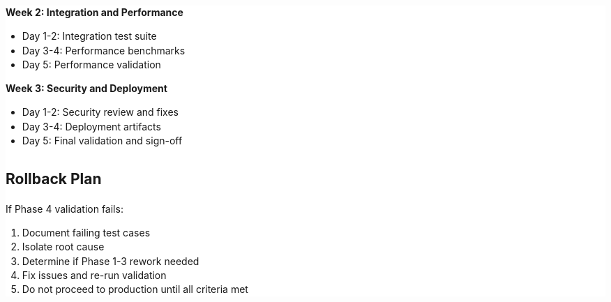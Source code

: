 **Week 2: Integration and Performance**
- Day 1-2: Integration test suite
- Day 3-4: Performance benchmarks
- Day 5: Performance validation

**Week 3: Security and Deployment**
- Day 1-2: Security review and fixes
- Day 3-4: Deployment artifacts
- Day 5: Final validation and sign-off

## Rollback Plan

If Phase 4 validation fails:
1. Document failing test cases
2. Isolate root cause
3. Determine if Phase 1-3 rework needed
4. Fix issues and re-run validation
5. Do not proceed to production until all criteria met
